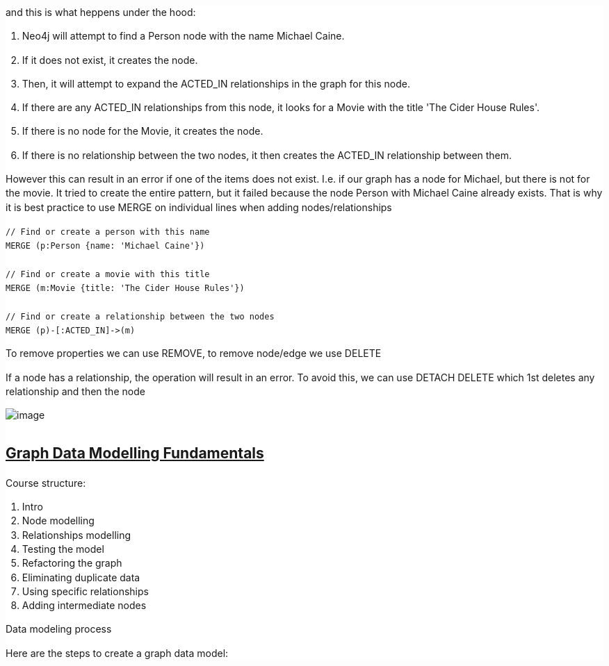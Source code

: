 and this is what heppens under the hood:

1. Neo4j will attempt to find a Person node with the name Michael Caine.

2. If it does not exist, it creates the node.

3. Then, it will attempt to expand the ACTED_IN relationships in the graph for this node.

4. If there are any ACTED_IN relationships from this node, it looks for a Movie with the title 'The Cider House Rules'.

5. If there is no node for the Movie, it creates the node.

6. If there is no relationship between the two nodes, it then creates the ACTED_IN relationship between them.

However this can result in an error if one of the items does not exist. I.e. if our graph has a node for Michael, but there is not for the movie. It tried to create the entire pattern, but it failed because the node Person with Michael Caine already exists. That is why it is best practice to use MERGE on individual lines when adding nodes/relationships

```cypher
// Find or create a person with this name
MERGE (p:Person {name: 'Michael Caine'})

// Find or create a movie with this title
MERGE (m:Movie {title: 'The Cider House Rules'})

// Find or create a relationship between the two nodes
MERGE (p)-[:ACTED_IN]->(m)
```

To remove properties we can use REMOVE, to remove node/edge we use DELETE

If a node has a relationship, the operation will result in an error. To avoid this, we can use DETACH DELETE which 1st deletes any relationship and then the node

<img width="1043" alt="image" src="https://github.com/user-attachments/assets/49828498-3340-42af-b4bd-c89d34137d46">

## [Graph Data Modelling Fundamentals](https://graphacademy.neo4j.com/courses/modeling-fundamentals/)

Course structure:

1. Intro
2. Node modelling
3. Relationships modelling
4. Testing the model
5. Refactoring the graph
6. Eliminating duplicate data
7. Using specific relationships
8. Adding intermediate nodes



Data modeling process

Here are the steps to create a graph data model:
